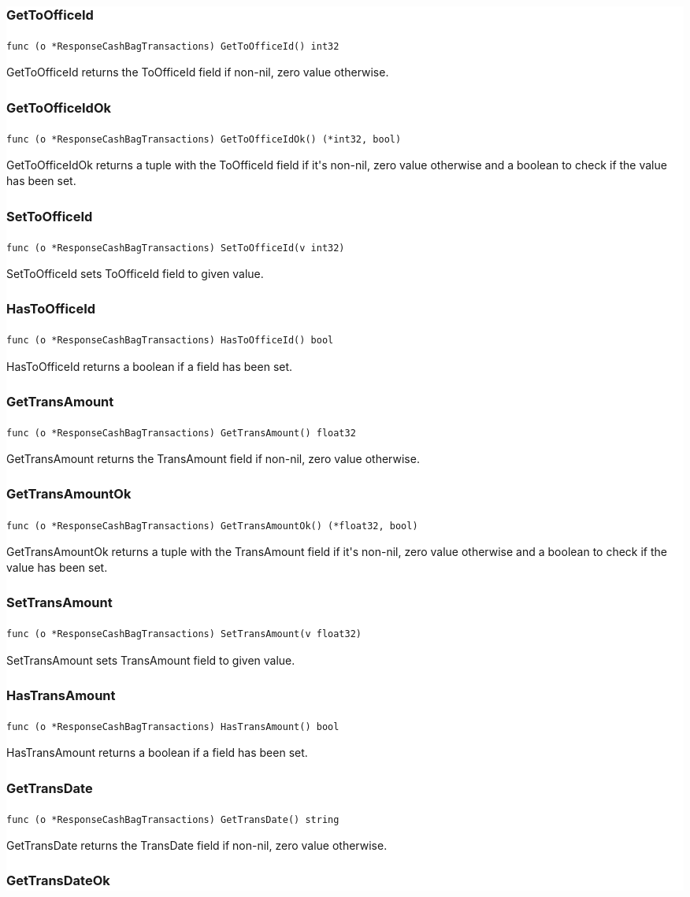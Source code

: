 ### GetToOfficeId

`func (o *ResponseCashBagTransactions) GetToOfficeId() int32`

GetToOfficeId returns the ToOfficeId field if non-nil, zero value otherwise.

### GetToOfficeIdOk

`func (o *ResponseCashBagTransactions) GetToOfficeIdOk() (*int32, bool)`

GetToOfficeIdOk returns a tuple with the ToOfficeId field if it's non-nil, zero value otherwise
and a boolean to check if the value has been set.

### SetToOfficeId

`func (o *ResponseCashBagTransactions) SetToOfficeId(v int32)`

SetToOfficeId sets ToOfficeId field to given value.

### HasToOfficeId

`func (o *ResponseCashBagTransactions) HasToOfficeId() bool`

HasToOfficeId returns a boolean if a field has been set.

### GetTransAmount

`func (o *ResponseCashBagTransactions) GetTransAmount() float32`

GetTransAmount returns the TransAmount field if non-nil, zero value otherwise.

### GetTransAmountOk

`func (o *ResponseCashBagTransactions) GetTransAmountOk() (*float32, bool)`

GetTransAmountOk returns a tuple with the TransAmount field if it's non-nil, zero value otherwise
and a boolean to check if the value has been set.

### SetTransAmount

`func (o *ResponseCashBagTransactions) SetTransAmount(v float32)`

SetTransAmount sets TransAmount field to given value.

### HasTransAmount

`func (o *ResponseCashBagTransactions) HasTransAmount() bool`

HasTransAmount returns a boolean if a field has been set.

### GetTransDate

`func (o *ResponseCashBagTransactions) GetTransDate() string`

GetTransDate returns the TransDate field if non-nil, zero value otherwise.

### GetTransDateOk
